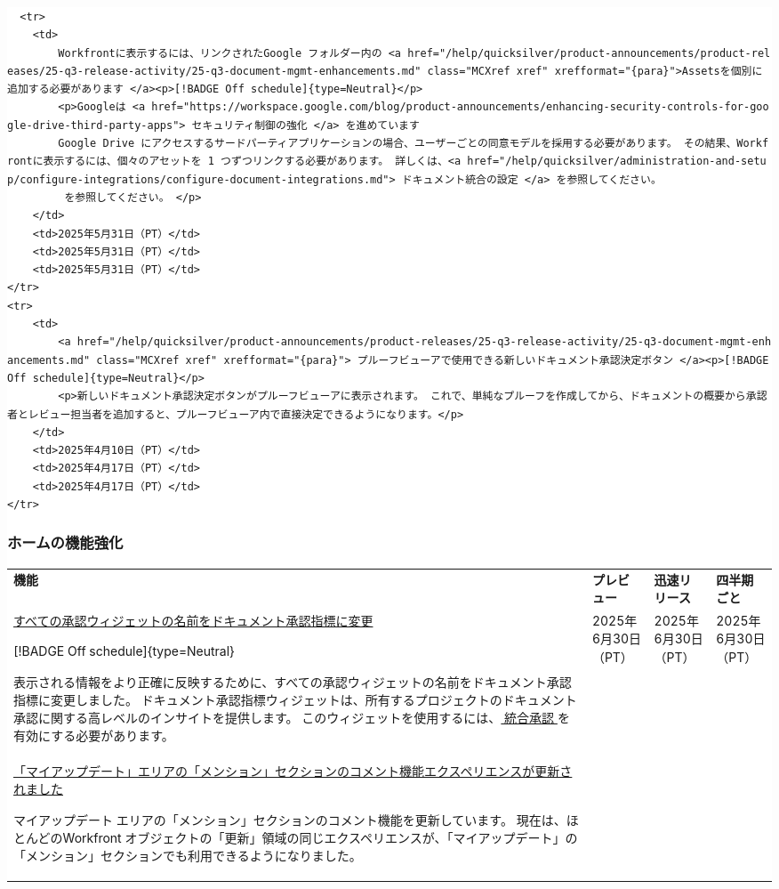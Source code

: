      <tr>
        <td>
            Workfrontに表示するには、リンクされたGoogle フォルダー内の <a href="/help/quicksilver/product-announcements/product-releases/25-q3-release-activity/25-q3-document-mgmt-enhancements.md" class="MCXref xref" xrefformat="{para}">Assetsを個別に追加する必要があります </a><p>[!BADGE Off schedule]{type=Neutral}</p>
            <p>Googleは <a href="https://workspace.google.com/blog/product-announcements/enhancing-security-controls-for-google-drive-third-party-apps"> セキュリティ制御の強化 </a> を進めています
            Google Drive にアクセスするサードパーティアプリケーションの場合、ユーザーごとの同意モデルを採用する必要があります。 その結果、Workfrontに表示するには、個々のアセットを 1 つずつリンクする必要があります。 詳しくは、<a href="/help/quicksilver/administration-and-setup/configure-integrations/configure-document-integrations.md"> ドキュメント統合の設定 </a> を参照してください。
             を参照してください。 </p>
        </td>
        <td>2025年5月31日（PT）</td>
        <td>2025年5月31日（PT）</td>
        <td>2025年5月31日（PT）</td>
    </tr>  
    <tr>
        <td>
            <a href="/help/quicksilver/product-announcements/product-releases/25-q3-release-activity/25-q3-document-mgmt-enhancements.md" class="MCXref xref" xrefformat="{para}"> プルーフビューアで使用できる新しいドキュメント承認決定ボタン </a><p>[!BADGE Off schedule]{type=Neutral}</p>
            <p>新しいドキュメント承認決定ボタンがプルーフビューアに表示されます。 これで、単純なプルーフを作成してから、ドキュメントの概要から承認者とレビュー担当者を追加すると、プルーフビューア内で直接決定できるようになります。</p>
        </td>
        <td>2025年4月10日（PT）</td>
        <td>2025年4月17日（PT）</td>
        <td>2025年4月17日（PT）</td>
    </tr>     
  </tbody>
</table>

### ホームの機能強化

<table style="table-layout:auto">
  <tbody>
    <tr>
        <td><strong>機能</strong>
        </td>
        <td><strong>プレビュー</strong></td>
        <td><strong>迅速リリース</strong></td>
        <td><strong>四半期ごと</strong></td>
    </tr>
       <tr>
        <td>
            <a href="/help/quicksilver/product-announcements/product-releases/25-q3-release-activity//25-q3-home-enhancements.md" class="MCXref xref" xrefformat="{para}"> すべての承認ウィジェットの名前をドキュメント承認指標に変更 </a><p>[!BADGE Off schedule]{type=Neutral}</p>
            <p>表示される情報をより正確に反映するために、すべての承認ウィジェットの名前をドキュメント承認指標に変更しました。 ドキュメント承認指標ウィジェットは、所有するプロジェクトのドキュメント承認に関する高レベルのインサイトを提供します。 このウィジェットを使用するには、<a href="/help/quicksilver/review-and-approve-work/document-reviews-and-approvals/document-approvals-overview.md"class="MCXref xref" xrefformat="{para}"> 統合承認 </a> を有効にする必要があります。</p>
        </td>
        <td>2025年6月30日（PT）</td>
        <td>2025年6月30日（PT）</td>
        <td>2025年6月30日（PT）</td>
    </tr>   
    <tr>
        <td>
            <a href="/help/quicksilver/product-announcements/product-releases/25-q3-release-activity//25-q3-home-enhancements.md" class="MCXref xref" xrefformat="{para}"> 「マイアップデート」エリアの「メンション」セクションのコメント機能エクスペリエンスが更新されました </a><p></p>
            <p>マイアップデート エリアの「メンション」セクションのコメント機能を更新しています。 現在は、ほとんどのWorkfront オブジェクトの「更新」領域の同じエクスペリエンスが、「マイアップデート」の「メンション」セクションでも利用できるようになりました。</p>
        </td>